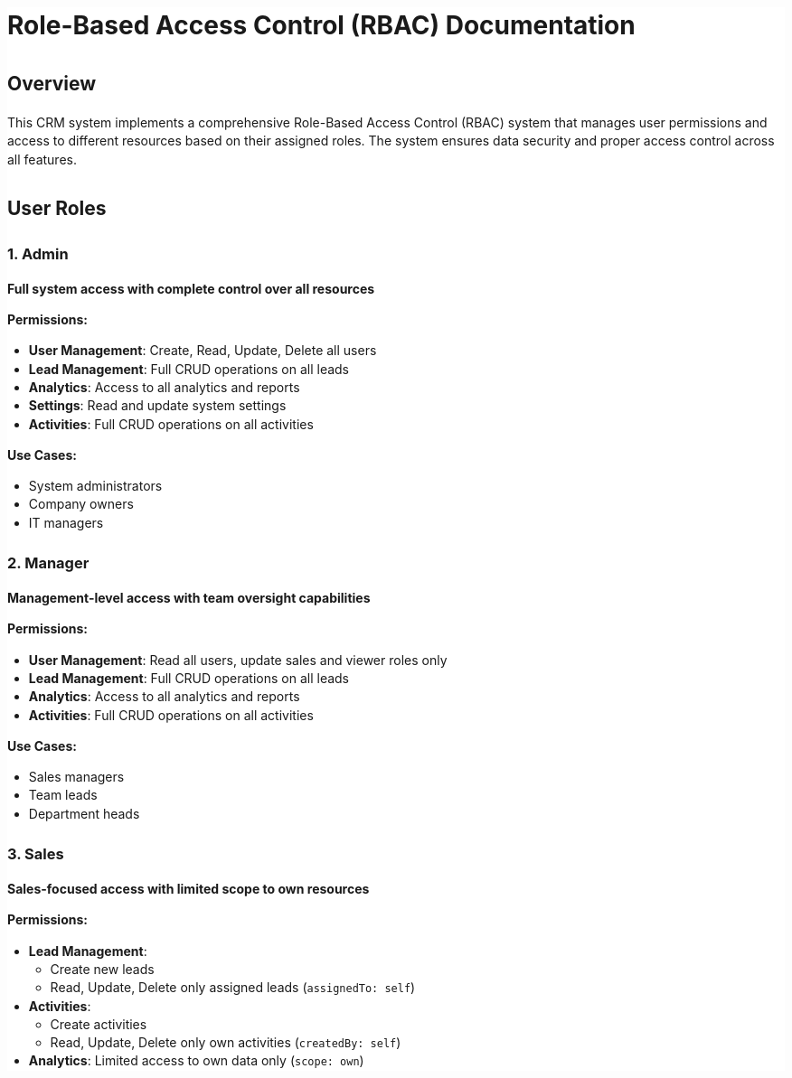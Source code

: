 # Role-Based Access Control (RBAC) Documentation

## Overview

This CRM system implements a comprehensive Role-Based Access Control (RBAC) system that manages user permissions and access to different resources based on their assigned roles. The system ensures data security and proper access control across all features.

## User Roles

### 1. Admin
**Full system access with complete control over all resources**

**Permissions:**
- **User Management**: Create, Read, Update, Delete all users
- **Lead Management**: Full CRUD operations on all leads
- **Analytics**: Access to all analytics and reports
- **Settings**: Read and update system settings
- **Activities**: Full CRUD operations on all activities

**Use Cases:**
- System administrators
- Company owners
- IT managers

### 2. Manager
**Management-level access with team oversight capabilities**

**Permissions:**
- **User Management**: Read all users, update sales and viewer roles only
- **Lead Management**: Full CRUD operations on all leads
- **Analytics**: Access to all analytics and reports
- **Activities**: Full CRUD operations on all activities

**Use Cases:**
- Sales managers
- Team leads
- Department heads

### 3. Sales
**Sales-focused access with limited scope to own resources**

**Permissions:**
- **Lead Management**: 
  - Create new leads
  - Read, Update, Delete only assigned leads (`assignedTo: self`)
- **Activities**: 
  - Create activities
  - Read, Update, Delete only own activities (`createdBy: self`)
- **Analytics**: Limited access to own data only (`scope: own`)

